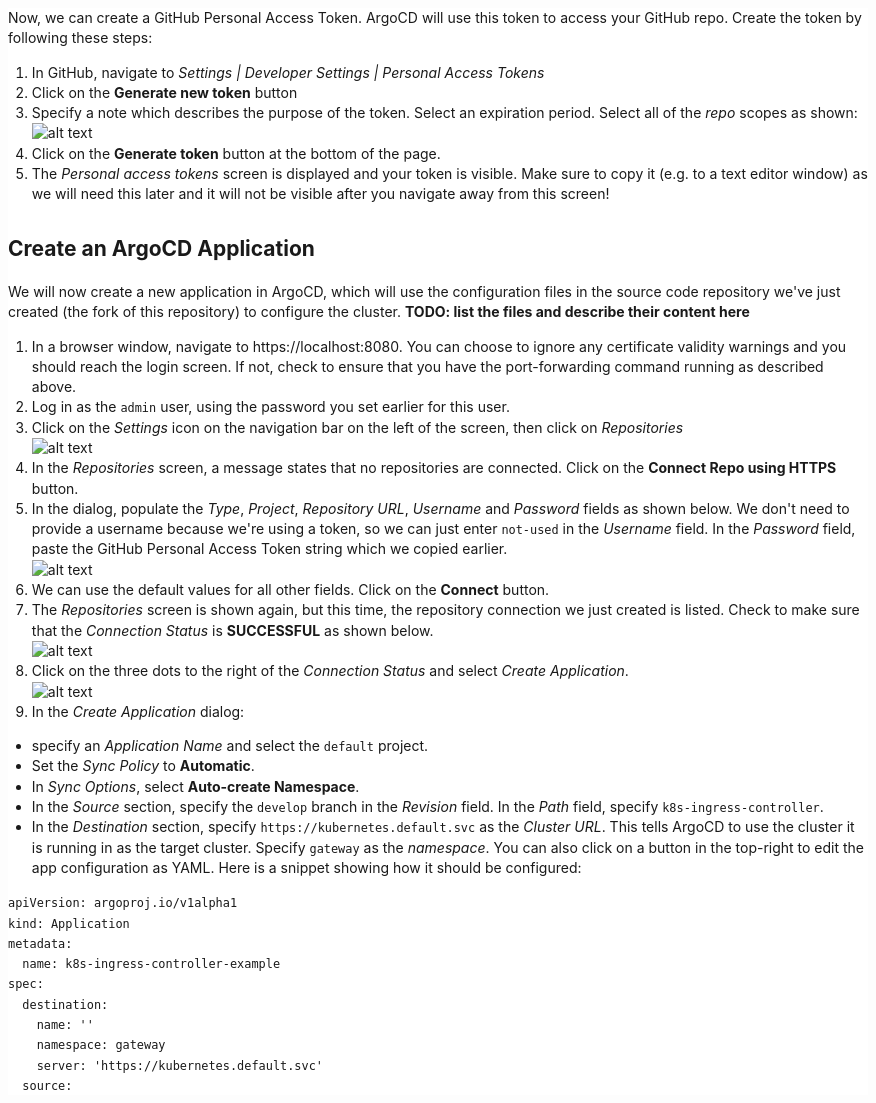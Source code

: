 Now, we can create a GitHub Personal Access Token. ArgoCD will use this token to access your GitHub repo. Create the token by following these steps:
1. In GitHub, navigate to *Settings | Developer Settings | Personal Access Tokens*
2. Click on the **Generate new token** button
3. Specify a note which describes the purpose of the token. Select an expiration period. Select all of the *repo* scopes as shown:\
![alt text](https://github.com/mulesoft-consulting/flex-gw-cd-examples/blob/develop/k8s-ingress-controller/img/1-github-pat.png "GitHub PAT Screenshot")
4. Click on the **Generate token** button at the bottom of the page.
5. The *Personal access tokens* screen is displayed and your token is visible. Make sure to copy it (e.g. to a text editor window) as we will need this later and it will not be visible after you navigate away from this screen!

## Create an ArgoCD Application

We will now create a new application in ArgoCD, which will use the configuration files in the source code repository we've just created (the fork of this repository) to configure the cluster.
**TODO: list the files and describe their content here** 

1. In a browser window, navigate to https://localhost:8080. You can choose to ignore any certificate validity warnings and you should reach the login screen. If not, check to ensure that you have the port-forwarding command running as described above.
2. Log in as the `admin` user, using the password you set earlier for this user.
3. Click on the *Settings* icon on the navigation bar on the left of the screen, then click on *Repositories*\
![alt text](https://github.com/mulesoft-consulting/flex-gw-cd-examples/blob/develop/k8s-ingress-controller/img/2-argocd-settings.png "ArgoCD Settings screenshot")
4. In the *Repositories* screen, a message states that no repositories are connected. Click on the **Connect Repo using HTTPS** button.
5. In the dialog, populate the *Type*, *Project*, *Repository URL*, *Username* and *Password* fields as shown below. We don't need to provide a username because we're using a token, so we can just enter `not-used` in the *Username* field. In the *Password* field, paste the GitHub Personal Access Token string which we copied earlier.\
![alt text](https://github.com/mulesoft-consulting/flex-gw-cd-examples/blob/develop/k8s-ingress-controller/img/3-argocd-connect-repo.png "Connect to Repo screenshot")
6. We can use the default values for all other fields. Click on the **Connect** button.
7. The *Repositories* screen is shown again, but this time, the repository connection we just created is listed. Check to make sure that the *Connection Status* is **SUCCESSFUL** as shown below.\
![alt text](https://github.com/mulesoft-consulting/flex-gw-cd-examples/blob/develop/k8s-ingress-controller/img/4-argocd-repos.png "Repos list")
8. Click on the three dots to the right of the *Connection Status* and select *Create Application*.\
![alt text](https://github.com/mulesoft-consulting/flex-gw-cd-examples/blob/develop/k8s-ingress-controller/img/5-argocd-create-app.png "Create app")
9. In the *Create Application* dialog:
- specify an *Application Name* and select the ```default``` project. 
- Set the *Sync Policy* to **Automatic**. 
- In *Sync Options*, select **Auto-create Namespace**. 
- In the *Source* section, specify the ```develop``` branch in the *Revision* field. In the *Path* field, specify ```k8s-ingress-controller```. 
- In the *Destination* section, specify ```https://kubernetes.default.svc``` as the *Cluster URL*. This tells ArgoCD to use the cluster it is running in as the target cluster. Specify ```gateway``` as the *namespace*.
You can also click on a button in the top-right to edit the app configuration as YAML. Here is a snippet showing how it should be configured:
```
apiVersion: argoproj.io/v1alpha1
kind: Application
metadata:
  name: k8s-ingress-controller-example
spec:
  destination:
    name: ''
    namespace: gateway
    server: 'https://kubernetes.default.svc'
  source:
```